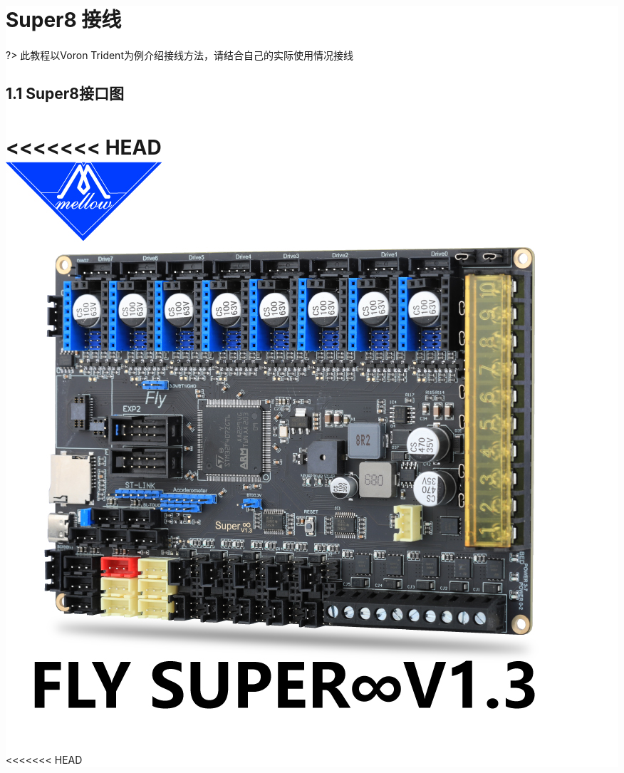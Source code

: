 # Super8 接线

?> 此教程以Voron Trident为例介绍接线方法，请结合自己的实际使用情况接线

## 1.1 Super8接口图

<<<<<<< HEAD
![super8](../../images/boards/fly_super8/super8.png)
=======
<<<<<<< HEAD